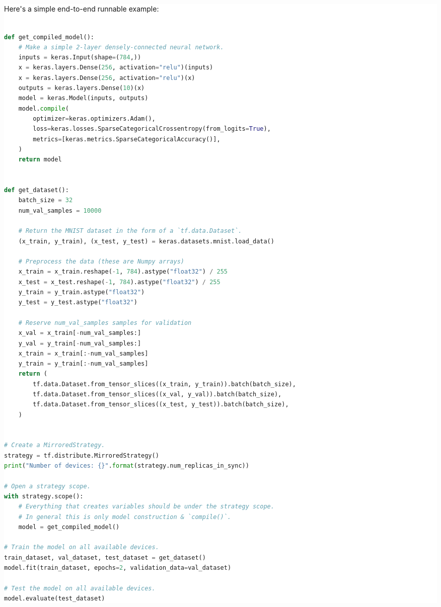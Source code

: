 Here's a simple end-to-end runnable example:



```python

def get_compiled_model():
    # Make a simple 2-layer densely-connected neural network.
    inputs = keras.Input(shape=(784,))
    x = keras.layers.Dense(256, activation="relu")(inputs)
    x = keras.layers.Dense(256, activation="relu")(x)
    outputs = keras.layers.Dense(10)(x)
    model = keras.Model(inputs, outputs)
    model.compile(
        optimizer=keras.optimizers.Adam(),
        loss=keras.losses.SparseCategoricalCrossentropy(from_logits=True),
        metrics=[keras.metrics.SparseCategoricalAccuracy()],
    )
    return model


def get_dataset():
    batch_size = 32
    num_val_samples = 10000

    # Return the MNIST dataset in the form of a `tf.data.Dataset`.
    (x_train, y_train), (x_test, y_test) = keras.datasets.mnist.load_data()

    # Preprocess the data (these are Numpy arrays)
    x_train = x_train.reshape(-1, 784).astype("float32") / 255
    x_test = x_test.reshape(-1, 784).astype("float32") / 255
    y_train = y_train.astype("float32")
    y_test = y_test.astype("float32")

    # Reserve num_val_samples samples for validation
    x_val = x_train[-num_val_samples:]
    y_val = y_train[-num_val_samples:]
    x_train = x_train[:-num_val_samples]
    y_train = y_train[:-num_val_samples]
    return (
        tf.data.Dataset.from_tensor_slices((x_train, y_train)).batch(batch_size),
        tf.data.Dataset.from_tensor_slices((x_val, y_val)).batch(batch_size),
        tf.data.Dataset.from_tensor_slices((x_test, y_test)).batch(batch_size),
    )


# Create a MirroredStrategy.
strategy = tf.distribute.MirroredStrategy()
print("Number of devices: {}".format(strategy.num_replicas_in_sync))

# Open a strategy scope.
with strategy.scope():
    # Everything that creates variables should be under the strategy scope.
    # In general this is only model construction & `compile()`.
    model = get_compiled_model()

# Train the model on all available devices.
train_dataset, val_dataset, test_dataset = get_dataset()
model.fit(train_dataset, epochs=2, validation_data=val_dataset)

# Test the model on all available devices.
model.evaluate(test_dataset)
```
